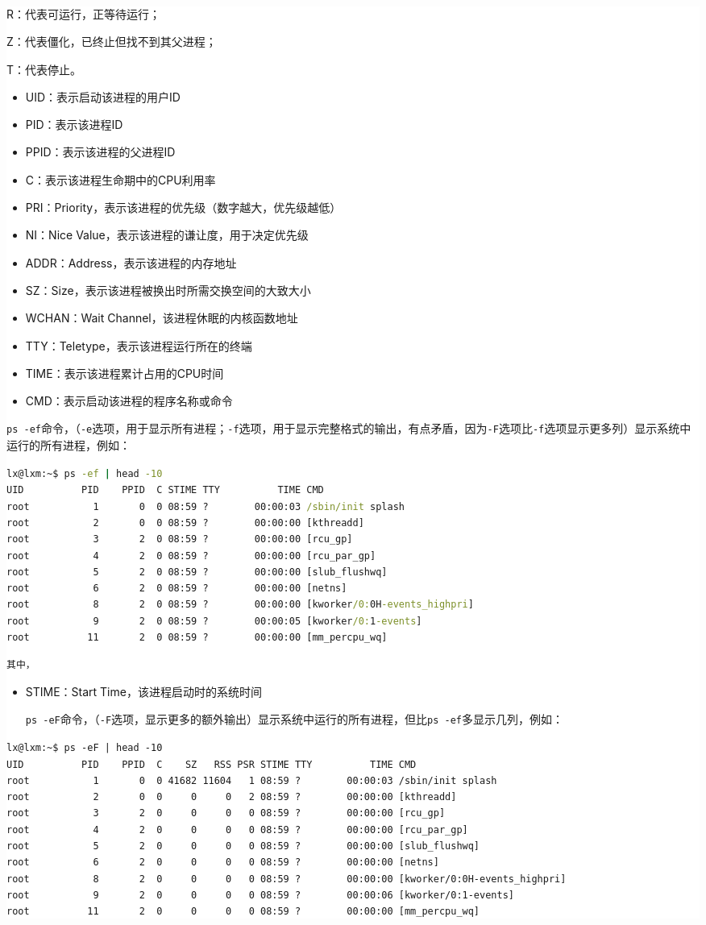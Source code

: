   R：代表可运行，正等待运行；

  Z：代表僵化，已终止但找不到其父进程；

  T：代表停止。
  
- UID：表示启动该进程的用户ID

- PID：表示该进程ID

- PPID：表示该进程的父进程ID

- C：表示该进程生命期中的CPU利用率

- PRI：Priority，表示该进程的优先级（数字越大，优先级越低）

- NI：Nice Value，表示该进程的谦让度，用于决定优先级

- ADDR：Address，表示该进程的内存地址

- SZ：Size，表示该进程被换出时所需交换空间的大致大小

- WCHAN：Wait Channel，该进程休眠的内核函数地址

- TTY：Teletype，表示该进程运行所在的终端

- TIME：表示该进程累计占用的CPU时间

- CMD：表示启动该进程的程序名称或命令

​	`ps -ef`命令，（`-e`选项，用于显示所有进程；`-f`选项，用于显示完整格式的输出，有点矛盾，因为`-F`选项比`-f`选项显示更多列）显示系统中运行的所有进程，例如：

```cmd
lx@lxm:~$ ps -ef | head -10
UID          PID    PPID  C STIME TTY          TIME CMD
root           1       0  0 08:59 ?        00:00:03 /sbin/init splash
root           2       0  0 08:59 ?        00:00:00 [kthreadd]
root           3       2  0 08:59 ?        00:00:00 [rcu_gp]
root           4       2  0 08:59 ?        00:00:00 [rcu_par_gp]
root           5       2  0 08:59 ?        00:00:00 [slub_flushwq]
root           6       2  0 08:59 ?        00:00:00 [netns]
root           8       2  0 08:59 ?        00:00:00 [kworker/0:0H-events_highpri]
root           9       2  0 08:59 ?        00:00:05 [kworker/0:1-events]
root          11       2  0 08:59 ?        00:00:00 [mm_percpu_wq]
```

  	其中，

- STIME：Start Time，该进程启动时的系统时间

  	`ps -eF`命令，（`-F`选项，显示更多的额外输出）显示系统中运行的所有进程，但比`ps -ef`多显示几列，例如：

```
lx@lxm:~$ ps -eF | head -10
UID          PID    PPID  C    SZ   RSS PSR STIME TTY          TIME CMD
root           1       0  0 41682 11604   1 08:59 ?        00:00:03 /sbin/init splash
root           2       0  0     0     0   2 08:59 ?        00:00:00 [kthreadd]
root           3       2  0     0     0   0 08:59 ?        00:00:00 [rcu_gp]
root           4       2  0     0     0   0 08:59 ?        00:00:00 [rcu_par_gp]
root           5       2  0     0     0   0 08:59 ?        00:00:00 [slub_flushwq]
root           6       2  0     0     0   0 08:59 ?        00:00:00 [netns]
root           8       2  0     0     0   0 08:59 ?        00:00:00 [kworker/0:0H-events_highpri]
root           9       2  0     0     0   0 08:59 ?        00:00:06 [kworker/0:1-events]
root          11       2  0     0     0   0 08:59 ?        00:00:00 [mm_percpu_wq]
```
